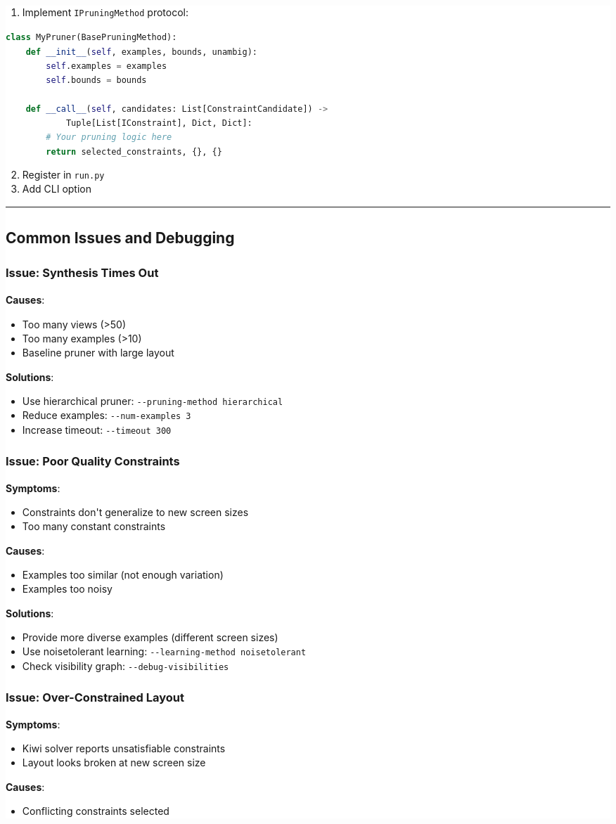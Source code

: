 1. Implement `IPruningMethod` protocol:
```python
class MyPruner(BasePruningMethod):
    def __init__(self, examples, bounds, unambig):
        self.examples = examples
        self.bounds = bounds
    
    def __call__(self, candidates: List[ConstraintCandidate]) -> 
            Tuple[List[IConstraint], Dict, Dict]:
        # Your pruning logic here
        return selected_constraints, {}, {}
```

2. Register in `run.py`
3. Add CLI option

---

## Common Issues and Debugging

### Issue: Synthesis Times Out

**Causes**:
- Too many views (>50)
- Too many examples (>10)
- Baseline pruner with large layout

**Solutions**:
- Use hierarchical pruner: `--pruning-method hierarchical`
- Reduce examples: `--num-examples 3`
- Increase timeout: `--timeout 300`

### Issue: Poor Quality Constraints

**Symptoms**:
- Constraints don't generalize to new screen sizes
- Too many constant constraints

**Causes**:
- Examples too similar (not enough variation)
- Examples too noisy

**Solutions**:
- Provide more diverse examples (different screen sizes)
- Use noisetolerant learning: `--learning-method noisetolerant`
- Check visibility graph: `--debug-visibilities`

### Issue: Over-Constrained Layout

**Symptoms**:
- Kiwi solver reports unsatisfiable constraints
- Layout looks broken at new screen size

**Causes**:
- Conflicting constraints selected
